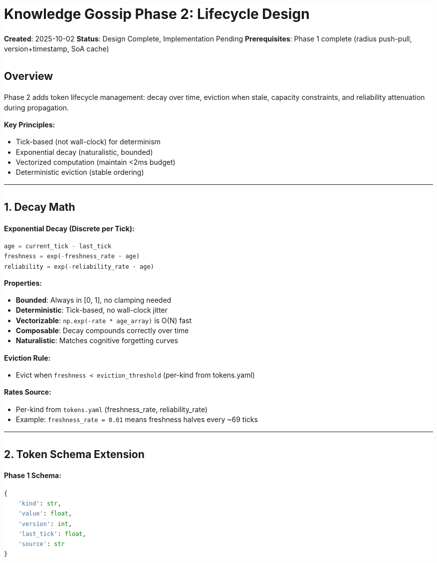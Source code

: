 # Knowledge Gossip Phase 2: Lifecycle Design

**Created**: 2025-10-02
**Status**: Design Complete, Implementation Pending
**Prerequisites**: Phase 1 complete (radius push-pull, version+timestamp, SoA cache)

## Overview

Phase 2 adds token lifecycle management: decay over time, eviction when stale, capacity constraints, and reliability attenuation during propagation.

**Key Principles:**
- Tick-based (not wall-clock) for determinism
- Exponential decay (naturalistic, bounded)
- Vectorized computation (maintain <2ms budget)
- Deterministic eviction (stable ordering)

---

## 1. Decay Math

**Exponential Decay (Discrete per Tick):**

```python
age = current_tick - last_tick
freshness = exp(-freshness_rate · age)
reliability = exp(-reliability_rate · age)
```

**Properties:**
- **Bounded**: Always in [0, 1], no clamping needed
- **Deterministic**: Tick-based, no wall-clock jitter
- **Vectorizable**: `np.exp(-rate * age_array)` is O(N) fast
- **Composable**: Decay compounds correctly over time
- **Naturalistic**: Matches cognitive forgetting curves

**Eviction Rule:**
- Evict when `freshness < eviction_threshold` (per-kind from tokens.yaml)

**Rates Source:**
- Per-kind from `tokens.yaml` (freshness_rate, reliability_rate)
- Example: `freshness_rate = 0.01` means freshness halves every ~69 ticks

---

## 2. Token Schema Extension

**Phase 1 Schema:**
```python
{
    'kind': str,
    'value': float,
    'version': int,
    'last_tick': float,
    'source': str
}
```
